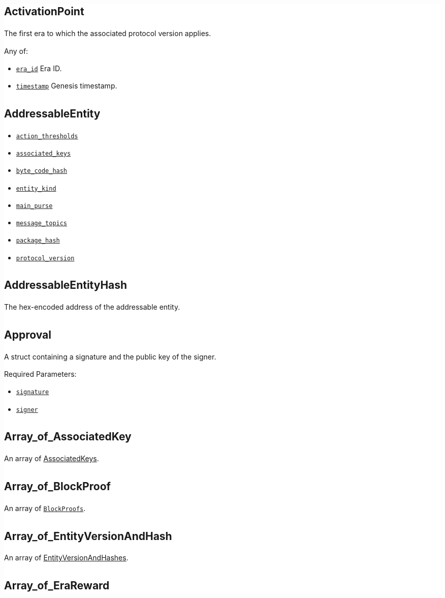 ## ActivationPoint

The first era to which the associated protocol version applies.

Any of:

* [`era_id`](#eraid) Era ID.

* [`timestamp`](#timestamp) Genesis timestamp.

## AddressableEntity

* [`action_thresholds`](#entityactionthresholds)

* [`associated_keys`](#entityassociatedkeys)

* [`byte_code_hash`](#bytecodehash)

* [`entity_kind`](#entitykind)

* [`main_purse`](#uref)

* [`message_topics`](#array_of_messagetopic)

* [`package_hash`](#packagehash)

* [`protocol_version`](#protocolversion)

## AddressableEntityHash

The hex-encoded address of the addressable entity.

## Approval

A struct containing a signature and the public key of the signer.

Required Parameters:

* [`signature`](#signature)

* [`signer`](#publickey)

## Array_of_AssociatedKey

An array of [AssociatedKeys](#associatedkey).

## Array_of_BlockProof

An array of [`BlockProofs`](#blockproof).

## Array_of_EntityVersionAndHash

An array of [EntityVersionAndHashes](#entityversionandhash).

## Array_of_EraReward
